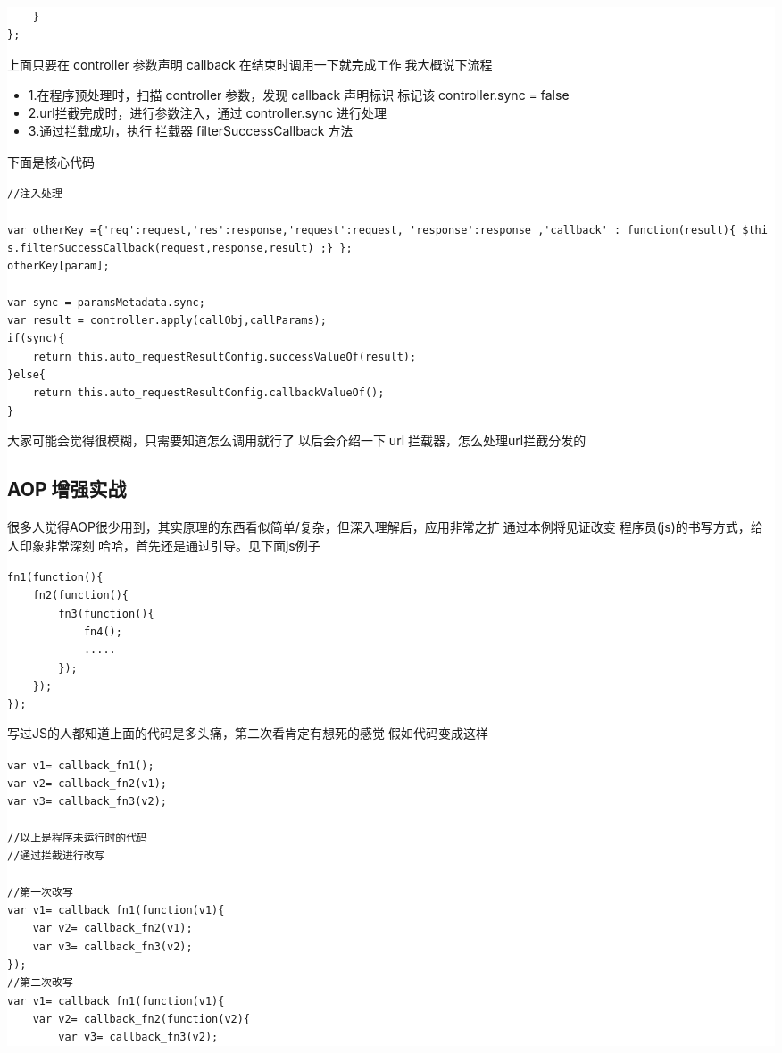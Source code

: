 ```
	}
};
```

上面只要在 controller 参数声明 callback 在结束时调用一下就完成工作
我大概说下流程
* 1.在程序预处理时，扫描 controller 参数，发现 callback 声明标识 标记该 controller.sync = false
* 2.url拦截完成时，进行参数注入，通过 controller.sync 进行处理
* 3.通过拦载成功，执行 拦载器 filterSuccessCallback 方法

下面是核心代码

```
//注入处理

var otherKey ={'req':request,'res':response,'request':request, 'response':response ,'callback' : function(result){ $this.filterSuccessCallback(request,response,result) ;} };
otherKey[param];

var sync = paramsMetadata.sync;
var result = controller.apply(callObj,callParams); 
if(sync){
	return this.auto_requestResultConfig.successValueOf(result);
}else{			
	return this.auto_requestResultConfig.callbackValueOf();
}

```

大家可能会觉得很模糊，只需要知道怎么调用就行了
以后会介绍一下 url 拦载器，怎么处理url拦截分发的

AOP 增强实战
------------
很多人觉得AOP很少用到，其实原理的东西看似简单/复杂，但深入理解后，应用非常之扩
通过本例将见证改变 程序员(js)的书写方式，给人印象非常深刻
哈哈，首先还是通过引导。见下面js例子
```
fn1(function(){
	fn2(function(){
		fn3(function(){
			fn4();
			.....
		});
	});
});
```
写过JS的人都知道上面的代码是多头痛，第二次看肯定有想死的感觉
假如代码变成这样
```
var v1= callback_fn1();
var v2= callback_fn2(v1);
var v3= callback_fn3(v2);

//以上是程序未运行时的代码
//通过拦截进行改写

//第一次改写
var v1= callback_fn1(function(v1){
	var v2= callback_fn2(v1);
	var v3= callback_fn3(v2);
});
//第二次改写
var v1= callback_fn1(function(v1){
	var v2= callback_fn2(function(v2){
		var v3= callback_fn3(v2);
```
